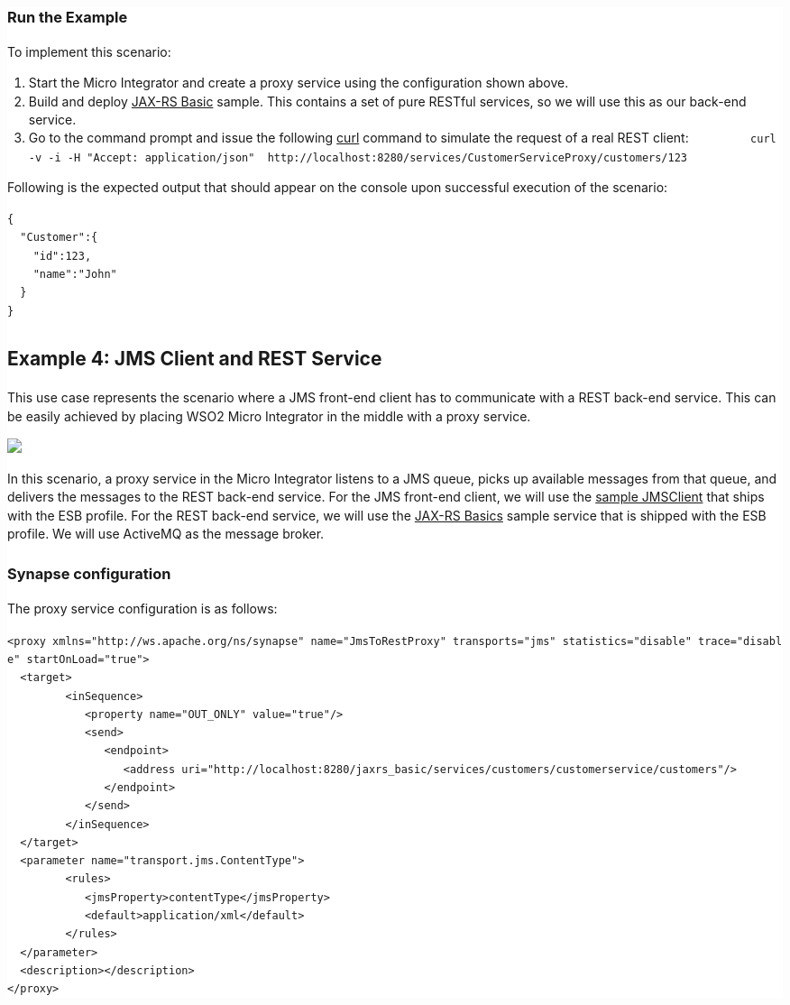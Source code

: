 ### Run the Example

To implement this scenario:

1.  Start the Micro Integrator and create a proxy service using the configuration shown above.
2.  Build and deploy [JAX-RS Basic](http://docs.wso2.org/application-server/JAX-RS+Basics)
    sample. This contains a set of pure RESTful services, so we will use this as our back-end service.
3.  Go to the command prompt and issue the following [curl](http://curl.haxx.se/) command to simulate the request of a
    real REST client:  `          curl -v -i -H "Accept: application/json"  http://localhost:8280/services/CustomerServiceProxy/customers/123                   `

Following is the expected output that should appear on the console upon
successful execution of the scenario:

```
{
  "Customer":{
    "id":123,
    "name":"John"
  }
}
```

## Example 4: JMS Client and REST Service

This use case represents the scenario where a JMS front-end client has to communicate with a REST back-end service. This can be easily achieved by placing WSO2 Micro Integrator in the middle with a proxy service.  
  
![](https://docs.google.com/a/wso2.com/drawings/d/stbjvPeuoQ7TdQWIq843iow/image?w=635&h=254&rev=71&ac=1)

In this scenario, a proxy service in the Micro Integrator listens to a JMS queue, picks up available messages from that queue, and delivers the messages to the REST back-end service. For the JMS front-end client, we will use the [sample
JMSClient](https://docs.wso2.com/display/EI650/Using+the+Sample+Clients) that ships with the ESB profile. For the REST back-end service, we will use the [JAX-RS Basics](https://docs.wso2.com/display/EI650/JAX-RS+Basics) sample service that is shipped with the ESB profile. We will use ActiveMQ as the message broker.

### Synapse configuration

The proxy service configuration is as follows:

```
<proxy xmlns="http://ws.apache.org/ns/synapse" name="JmsToRestProxy" transports="jms" statistics="disable" trace="disable" startOnLoad="true">
  <target>
         <inSequence>
            <property name="OUT_ONLY" value="true"/>
            <send>
               <endpoint>
                  <address uri="http://localhost:8280/jaxrs_basic/services/customers/customerservice/customers"/>
               </endpoint>
            </send>
         </inSequence>
  </target>
  <parameter name="transport.jms.ContentType">
         <rules>         
            <jmsProperty>contentType</jmsProperty>         
            <default>application/xml</default>      
         </rules>
  </parameter>
  <description></description>
</proxy>
```